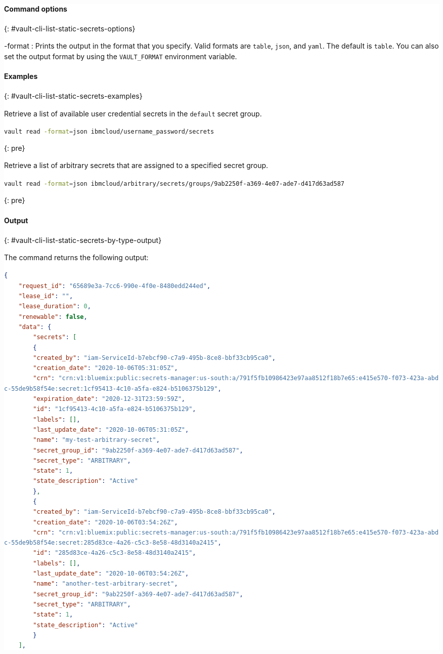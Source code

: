 #### Command options
{: #vault-cli-list-static-secrets-options}

-format
:   Prints the output in the format that you specify. Valid formats are `table`, `json`, and `yaml`. The default is `table`. You can also set the output format by using the `VAULT_FORMAT` environment variable.

#### Examples
{: #vault-cli-list-static-secrets-examples}

Retrieve a list of available user credential secrets in the `default` secret group.

```sh
vault read -format=json ibmcloud/username_password/secrets
```
{: pre}

Retrieve a list of arbitrary secrets that are assigned to a specified secret group.

```sh
vault read -format=json ibmcloud/arbitrary/secrets/groups/9ab2250f-a369-4e07-ade7-d417d63ad587
```
{: pre}

#### Output
{: #vault-cli-list-static-secrets-by-type-output}

The command returns the following output:
```json
{
    "request_id": "65689e3a-7cc6-990e-4f0e-8480edd244ed",
    "lease_id": "",
    "lease_duration": 0,
    "renewable": false,
    "data": {
        "secrets": [
        {
        "created_by": "iam-ServiceId-b7ebcf90-c7a9-495b-8ce8-bbf33cb95ca0",
        "creation_date": "2020-10-06T05:31:05Z",
        "crn": "crn:v1:bluemix:public:secrets-manager:us-south:a/791f5fb10986423e97aa8512f18b7e65:e415e570-f073-423a-abdc-55de9b58f54e:secret:1cf95413-4c10-a5fa-e824-b5106375b129",
        "expiration_date": "2020-12-31T23:59:59Z",
        "id": "1cf95413-4c10-a5fa-e824-b5106375b129",
        "labels": [],
        "last_update_date": "2020-10-06T05:31:05Z",
        "name": "my-test-arbitrary-secret",
        "secret_group_id": "9ab2250f-a369-4e07-ade7-d417d63ad587",
        "secret_type": "ARBITRARY",
        "state": 1,
        "state_description": "Active"
        },
        {
        "created_by": "iam-ServiceId-b7ebcf90-c7a9-495b-8ce8-bbf33cb95ca0",
        "creation_date": "2020-10-06T03:54:26Z",
        "crn": "crn:v1:bluemix:public:secrets-manager:us-south:a/791f5fb10986423e97aa8512f18b7e65:e415e570-f073-423a-abdc-55de9b58f54e:secret:285d83ce-4a26-c5c3-8e58-48d3140a2415",
        "id": "285d83ce-4a26-c5c3-8e58-48d3140a2415",
        "labels": [],
        "last_update_date": "2020-10-06T03:54:26Z",
        "name": "another-test-arbitrary-secret",
        "secret_group_id": "9ab2250f-a369-4e07-ade7-d417d63ad587",
        "secret_type": "ARBITRARY",
        "state": 1,
        "state_description": "Active"
        }
    ],
```
